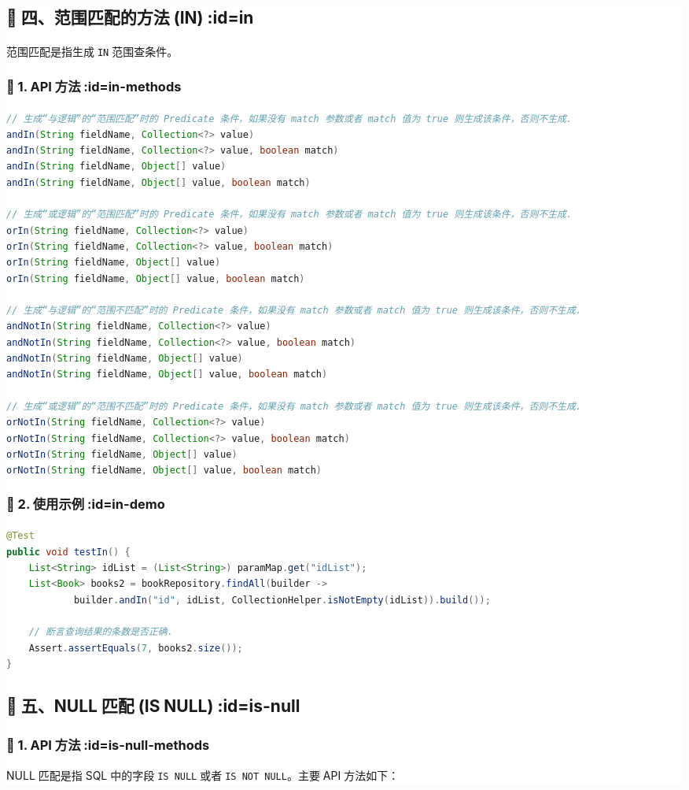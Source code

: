 ## 🦎 四、范围匹配的方法 (IN) :id=in

范围匹配是指生成 `IN` 范围查条件。

### 📍 1. API 方法 :id=in-methods

```java
// 生成“与逻辑”的“范围匹配”时的 Predicate 条件，如果没有 match 参数或者 match 值为 true 则生成该条件，否则不生成.
andIn(String fieldName, Collection<?> value)
andIn(String fieldName, Collection<?> value, boolean match)
andIn(String fieldName, Object[] value)
andIn(String fieldName, Object[] value, boolean match)

// 生成“或逻辑”的“范围匹配”时的 Predicate 条件，如果没有 match 参数或者 match 值为 true 则生成该条件，否则不生成.
orIn(String fieldName, Collection<?> value)
orIn(String fieldName, Collection<?> value, boolean match)
orIn(String fieldName, Object[] value)
orIn(String fieldName, Object[] value, boolean match)

// 生成“与逻辑”的“范围不匹配”时的 Predicate 条件，如果没有 match 参数或者 match 值为 true 则生成该条件，否则不生成.
andNotIn(String fieldName, Collection<?> value)
andNotIn(String fieldName, Collection<?> value, boolean match)
andNotIn(String fieldName, Object[] value)
andNotIn(String fieldName, Object[] value, boolean match)

// 生成“或逻辑”的“范围不匹配”时的 Predicate 条件，如果没有 match 参数或者 match 值为 true 则生成该条件，否则不生成.
orNotIn(String fieldName, Collection<?> value)
orNotIn(String fieldName, Collection<?> value, boolean match)
orNotIn(String fieldName, Object[] value)
orNotIn(String fieldName, Object[] value, boolean match)
```

### 📎 2. 使用示例 :id=in-demo

```java
@Test
public void testIn() {
    List<String> idList = (List<String>) paramMap.get("idList");
    List<Book> books2 = bookRepository.findAll(builder ->
            builder.andIn("id", idList, CollectionHelper.isNotEmpty(idList)).build());

    // 断言查询结果的条数是否正确.
    Assert.assertEquals(7, books2.size());
}
```

## 🐲 五、NULL 匹配 (IS NULL) :id=is-null

### 📐 1. API 方法 :id=is-null-methods

NULL 匹配是指 SQL 中的字段 `IS NULL` 或者 `IS NOT NULL`。主要 API 方法如下：
